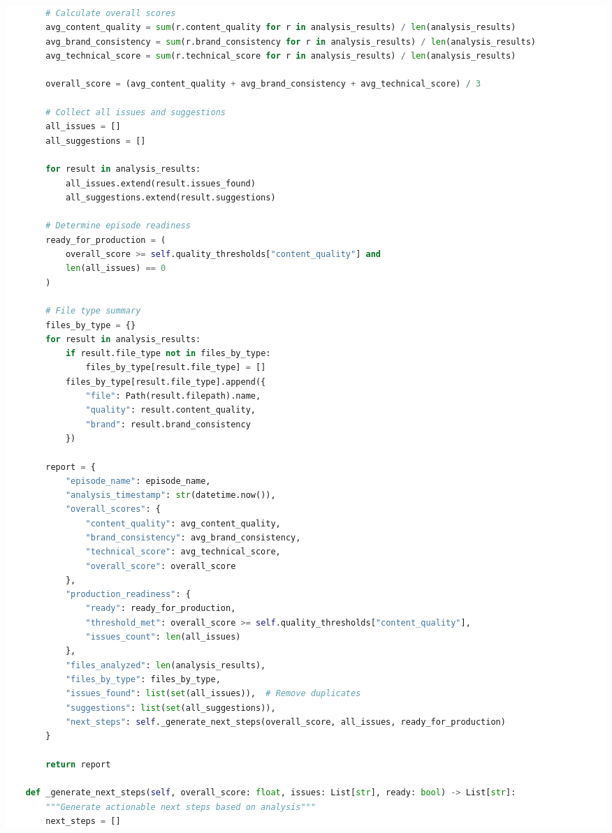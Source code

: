 ```python
        # Calculate overall scores
        avg_content_quality = sum(r.content_quality for r in analysis_results) / len(analysis_results)
        avg_brand_consistency = sum(r.brand_consistency for r in analysis_results) / len(analysis_results)
        avg_technical_score = sum(r.technical_score for r in analysis_results) / len(analysis_results)
        
        overall_score = (avg_content_quality + avg_brand_consistency + avg_technical_score) / 3
        
        # Collect all issues and suggestions
        all_issues = []
        all_suggestions = []
        
        for result in analysis_results:
            all_issues.extend(result.issues_found)
            all_suggestions.extend(result.suggestions)
        
        # Determine episode readiness
        ready_for_production = (
            overall_score >= self.quality_thresholds["content_quality"] and
            len(all_issues) == 0
        )
        
        # File type summary
        files_by_type = {}
        for result in analysis_results:
            if result.file_type not in files_by_type:
                files_by_type[result.file_type] = []
            files_by_type[result.file_type].append({
                "file": Path(result.filepath).name,
                "quality": result.content_quality,
                "brand": result.brand_consistency
            })
        
        report = {
            "episode_name": episode_name,
            "analysis_timestamp": str(datetime.now()),
            "overall_scores": {
                "content_quality": avg_content_quality,
                "brand_consistency": avg_brand_consistency,
                "technical_score": avg_technical_score,
                "overall_score": overall_score
            },
            "production_readiness": {
                "ready": ready_for_production,
                "threshold_met": overall_score >= self.quality_thresholds["content_quality"],
                "issues_count": len(all_issues)
            },
            "files_analyzed": len(analysis_results),
            "files_by_type": files_by_type,
            "issues_found": list(set(all_issues)),  # Remove duplicates
            "suggestions": list(set(all_suggestions)),
            "next_steps": self._generate_next_steps(overall_score, all_issues, ready_for_production)
        }
        
        return report
    
    def _generate_next_steps(self, overall_score: float, issues: List[str], ready: bool) -> List[str]:
        """Generate actionable next steps based on analysis"""
        next_steps = []
```